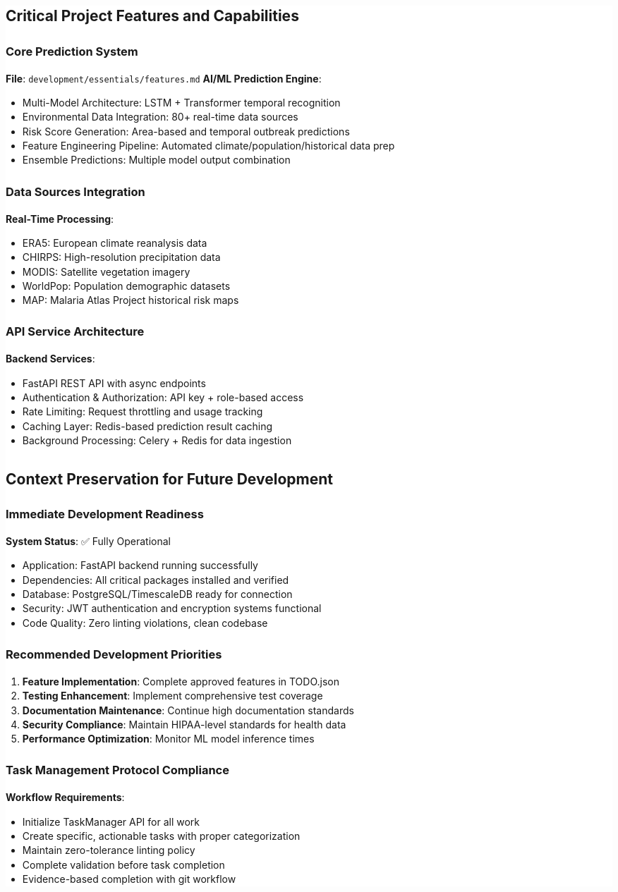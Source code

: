 ## Critical Project Features and Capabilities

### Core Prediction System
**File**: `development/essentials/features.md`
**AI/ML Prediction Engine**:
- Multi-Model Architecture: LSTM + Transformer temporal recognition
- Environmental Data Integration: 80+ real-time data sources
- Risk Score Generation: Area-based and temporal outbreak predictions
- Feature Engineering Pipeline: Automated climate/population/historical data prep
- Ensemble Predictions: Multiple model output combination

### Data Sources Integration
**Real-Time Processing**:
- ERA5: European climate reanalysis data
- CHIRPS: High-resolution precipitation data
- MODIS: Satellite vegetation imagery
- WorldPop: Population demographic datasets
- MAP: Malaria Atlas Project historical risk maps

### API Service Architecture
**Backend Services**:
- FastAPI REST API with async endpoints
- Authentication & Authorization: API key + role-based access
- Rate Limiting: Request throttling and usage tracking
- Caching Layer: Redis-based prediction result caching
- Background Processing: Celery + Redis for data ingestion

## Context Preservation for Future Development

### Immediate Development Readiness
**System Status**: ✅ Fully Operational
- Application: FastAPI backend running successfully
- Dependencies: All critical packages installed and verified
- Database: PostgreSQL/TimescaleDB ready for connection
- Security: JWT authentication and encryption systems functional
- Code Quality: Zero linting violations, clean codebase

### Recommended Development Priorities
1. **Feature Implementation**: Complete approved features in TODO.json
2. **Testing Enhancement**: Implement comprehensive test coverage
3. **Documentation Maintenance**: Continue high documentation standards
4. **Security Compliance**: Maintain HIPAA-level standards for health data
5. **Performance Optimization**: Monitor ML model inference times

### Task Management Protocol Compliance
**Workflow Requirements**:
- Initialize TaskManager API for all work
- Create specific, actionable tasks with proper categorization
- Maintain zero-tolerance linting policy
- Complete validation before task completion
- Evidence-based completion with git workflow
